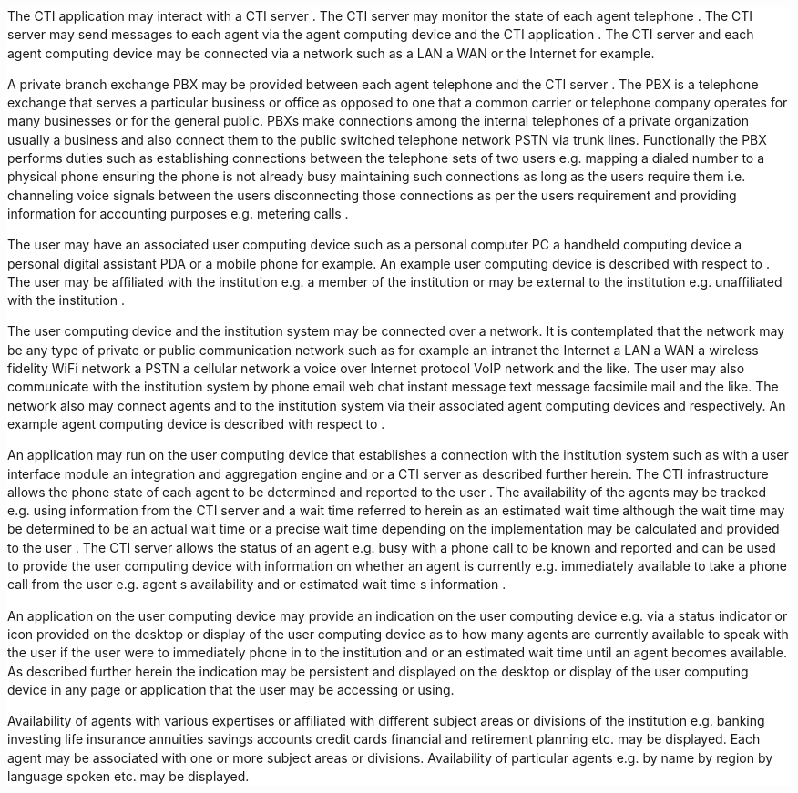 The CTI application may interact with a CTI server . The CTI server may monitor the state of each agent telephone . The CTI server may send messages to each agent via the agent computing device and the CTI application . The CTI server and each agent computing device may be connected via a network such as a LAN a WAN or the Internet for example.

A private branch exchange PBX may be provided between each agent telephone and the CTI server . The PBX is a telephone exchange that serves a particular business or office as opposed to one that a common carrier or telephone company operates for many businesses or for the general public. PBXs make connections among the internal telephones of a private organization usually a business and also connect them to the public switched telephone network PSTN via trunk lines. Functionally the PBX performs duties such as establishing connections between the telephone sets of two users e.g. mapping a dialed number to a physical phone ensuring the phone is not already busy maintaining such connections as long as the users require them i.e. channeling voice signals between the users disconnecting those connections as per the users requirement and providing information for accounting purposes e.g. metering calls .

The user may have an associated user computing device such as a personal computer PC a handheld computing device a personal digital assistant PDA or a mobile phone for example. An example user computing device is described with respect to . The user may be affiliated with the institution e.g. a member of the institution or may be external to the institution e.g. unaffiliated with the institution .

The user computing device and the institution system may be connected over a network. It is contemplated that the network may be any type of private or public communication network such as for example an intranet the Internet a LAN a WAN a wireless fidelity WiFi network a PSTN a cellular network a voice over Internet protocol VoIP network and the like. The user may also communicate with the institution system by phone email web chat instant message text message facsimile mail and the like. The network also may connect agents and to the institution system via their associated agent computing devices and respectively. An example agent computing device is described with respect to .

An application may run on the user computing device that establishes a connection with the institution system such as with a user interface module an integration and aggregation engine and or a CTI server as described further herein. The CTI infrastructure allows the phone state of each agent to be determined and reported to the user . The availability of the agents may be tracked e.g. using information from the CTI server and a wait time referred to herein as an estimated wait time although the wait time may be determined to be an actual wait time or a precise wait time depending on the implementation may be calculated and provided to the user . The CTI server allows the status of an agent e.g. busy with a phone call to be known and reported and can be used to provide the user computing device with information on whether an agent is currently e.g. immediately available to take a phone call from the user e.g. agent s availability and or estimated wait time s information .

An application on the user computing device may provide an indication on the user computing device e.g. via a status indicator or icon provided on the desktop or display of the user computing device as to how many agents are currently available to speak with the user if the user were to immediately phone in to the institution and or an estimated wait time until an agent becomes available. As described further herein the indication may be persistent and displayed on the desktop or display of the user computing device in any page or application that the user may be accessing or using.

Availability of agents with various expertises or affiliated with different subject areas or divisions of the institution e.g. banking investing life insurance annuities savings accounts credit cards financial and retirement planning etc. may be displayed. Each agent may be associated with one or more subject areas or divisions. Availability of particular agents e.g. by name by region by language spoken etc. may be displayed.
